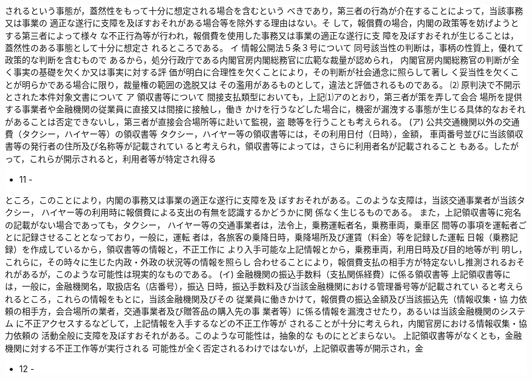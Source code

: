 されるという事態が，蓋然性をもって十分に想定される場合を含むという
べきであり，第三者の行為が介在することによって，当該事務又は事業の
適正な遂行に支障を及ぼすおそれがある場合等を除外する理由はない。そ
して，報償費の場合，内閣の政策等を妨げようとする第三者によって様々
な不正行為等が行われ，報償費を使用した事務又は事業の適正な遂行に支
障を及ぼすおそれが生じることは，蓋然性のある事態として十分に想定さ
れるところである。 
イ 情報公開法５条３号について 
同号該当性の判断は，事柄の性質上，優れて政策的な判断を含むもので
あるから，処分行政庁である内閣官房内閣総務官に広範な裁量が認められ，
内閣官房内閣総務官の判断が全く事実の基礎を欠くか又は事実に対する評
価が明白に合理性を欠くことにより，その判断が社会通念に照らして著し
く妥当性を欠くことが明らかである場合に限り，裁量権の範囲の逸脱又は
その濫用があるものとして，違法と評価されるものである。 
  ⑵ 原判決で不開示とされた本件対象文書について 
   ア 領収書等について 
間接支払類型においても，上記⑴アのとおり，第三者が策を弄して会合
場所を提供する事業者や金融機関の従業員に直接又は間接に接触し，働き
かけを行うなどした場合に，機密が漏洩する事態が生じる具体的なおそれ
があることは否定できないし，第三者が直接会合場所等に赴いて監視，盗
聴等を行うことも考えられる。 
    (ア) 公共交通機関以外の交通費（タクシー，ハイヤー等）の領収書等 
      タクシー，ハイヤー等の領収書等には，その利用日付（日時），金額，
車両番号並びに当該領収書等の発行者の住所及び名称等が記載されてい
ると考えられ，領収書等によっては，さらに利用者名が記載されること
もある。したがって，これらが開示されると，利用者等が特定され得る
- 11 - 
 
ところ，このことにより，内閣の事務又は事業の適正な遂行に支障を及
ぼすおそれがある。このような支障は，当該交通事業者が当該タクシー，
ハイヤー等の利用時に報償費による支出の有無を認識するかどうかに関
係なく生じるものである。 
      また，上記領収書等に宛名の記載がない場合であっても，タクシー，
ハイヤー等の交通事業者は，法令上，乗務運転者名，乗務車両，乗車区
間等の事項を運転者ごとに記録させることとなっており，一般に，運転
者は，各旅客の乗降日時，乗降場所及び運賃（料金）等を記録した運転
日報（乗務記録）を作成しているから，領収書等の情報と，不正工作に
より入手可能な上記情報とから，乗務車両，利用日時及び目的地等が判
明し，これらに，その時々に生じた内政・外政の状況等の情報を照らし
合わせることにより，報償費支払の相手方が特定ないし推測されるおそ
れがあるが，このような可能性は現実的なものである。 
    (イ) 金融機関の振込手数料（支払関係経費）に係る領収書等 
      上記領収書等には，一般に，金融機関名，取扱店名（店番号），振込
日時，振込手数料及び当該金融機関における管理番号等が記載されてい
ると考えられるところ，これらの情報をもとに，当該金融機関及びその
従業員に働きかけて，報償費の振込金額及び当該振込先（情報収集・協
力依頼の相手方，会合場所の業者，交通事業者及び贈答品の購入先の事
業者等）に係る情報を漏洩させたり，あるいは当該金融機関のシステム
に不正アクセスするなどして，上記情報を入手するなどの不正工作等が
されることが十分に考えられ，内閣官房における情報収集・協力依頼の
活動全般に支障を及ぼすおそれがある。このような可能性は，抽象的な
ものにとどまらない。 
      上記領収書等がなくとも，金融機関に対する不正工作等が実行される
可能性が全く否定されるわけではないが，上記領収書等が開示され，金
- 12 - 
 